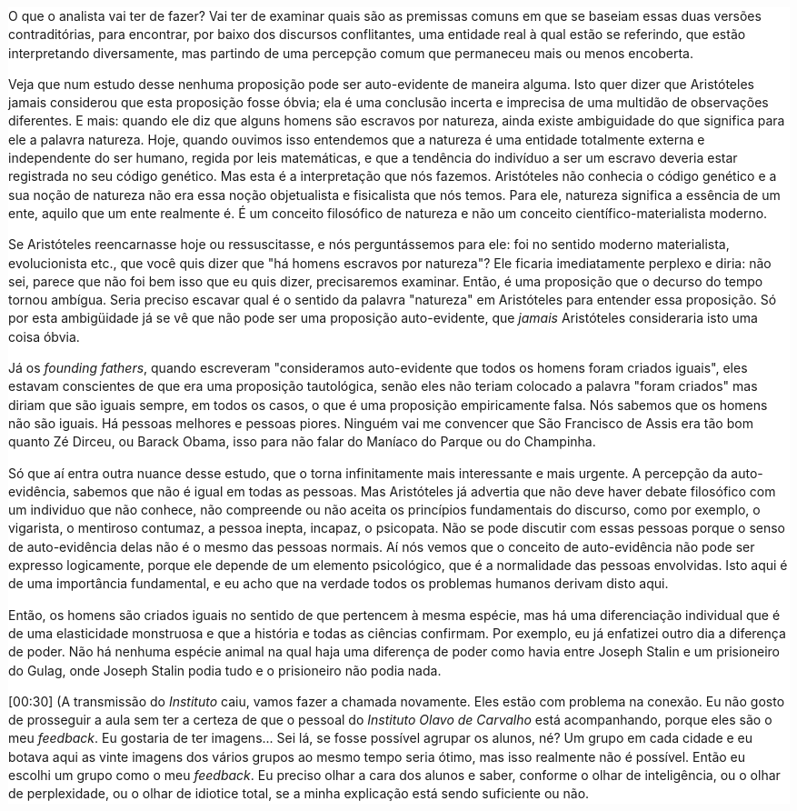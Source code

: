 O que o analista vai ter de fazer? Vai ter de examinar quais são as premissas comuns em que se baseiam essas duas versões contraditórias, para encontrar, por baixo dos discursos conflitantes, uma entidade real à qual estão se referindo, que estão interpretando diversamente, mas partindo de uma percepção comum que permaneceu mais ou menos encoberta.

Veja que num estudo desse nenhuma proposição pode ser auto-evidente de maneira alguma. Isto quer dizer que Aristóteles jamais considerou que esta proposição fosse óbvia; ela é uma conclusão incerta e imprecisa de uma multidão de observações diferentes. E mais: quando ele diz que alguns homens são escravos por natureza, ainda existe ambiguidade do que significa para ele a palavra natureza. Hoje, quando ouvimos isso entendemos que a natureza é uma entidade totalmente externa e independente do ser humano, regida por leis matemáticas, e que a tendência do indivíduo a ser um escravo deveria estar registrada no seu código genético. Mas esta é a interpretação que nós fazemos. Aristóteles não conhecia o código genético e a sua noção de natureza não era essa noção objetualista e fisicalista que nós temos. Para ele, natureza significa a essência de um ente, aquilo que um ente realmente é. É um conceito filosófico de natureza e não um conceito científico-materialista moderno.

Se Aristóteles reencarnasse hoje ou ressuscitasse, e nós perguntássemos para ele: foi no sentido moderno materialista, evolucionista etc., que você quis dizer que "há homens escravos por natureza"? Ele ficaria imediatamente perplexo e diria: não sei, parece que não foi bem isso que eu quis dizer, precisaremos examinar. Então, é uma proposição que o decurso do tempo tornou ambígua. Seria preciso escavar qual é o sentido da palavra "natureza" em Aristóteles para entender essa proposição. Só por esta ambigüidade já se vê que não pode ser uma proposição auto-evidente, que *jamais* Aristóteles consideraria isto uma coisa óbvia.

Já os *founding fathers*, quando escreveram "consideramos auto-evidente que todos os homens foram criados iguais", eles estavam conscientes de que era uma proposição tautológica, senão eles não teriam colocado a palavra "foram criados" mas diriam que são iguais sempre, em todos os casos, o que é uma proposição empiricamente falsa. Nós sabemos que os homens não são iguais. Há pessoas melhores e pessoas piores. Ninguém vai me convencer que São Francisco de Assis era tão bom quanto Zé Dirceu, ou Barack Obama, isso para não falar do Maníaco do Parque ou do Champinha.

Só que aí entra outra nuance desse estudo, que o torna infinitamente mais interessante e mais urgente. A percepção da auto-evidência, sabemos que não é igual em todas as pessoas. Mas Aristóteles já advertia que não deve haver debate filosófico com um individuo que não conhece, não compreende ou não aceita os princípios fundamentais do discurso, como por exemplo, o vigarista, o mentiroso contumaz, a pessoa inepta, incapaz, o psicopata. Não se pode discutir com essas pessoas porque o senso de auto-evidência delas não é o mesmo das pessoas normais. Aí nós vemos que o conceito de auto-evidência não pode ser expresso logicamente, porque ele depende de um elemento psicológico, que é a normalidade das pessoas envolvidas. Isto aqui é de uma importância fundamental, e eu acho que na verdade todos os problemas humanos derivam disto aqui.

Então, os homens são criados iguais no sentido de que pertencem à mesma espécie, mas há uma diferenciação individual que é de uma elasticidade monstruosa e que a história e todas as ciências confirmam. Por exemplo, eu já enfatizei outro dia a diferença de poder. Não há nenhuma espécie animal na qual haja uma diferença de poder como havia entre Joseph Stalin e um prisioneiro do Gulag, onde Joseph Stalin podia tudo e o prisioneiro não podia nada.

\[00:30\] (A transmissão do *Instituto* caiu, vamos fazer a chamada novamente. Eles estão com problema na conexão. Eu não gosto de prosseguir a aula sem ter a certeza de que o pessoal do *Instituto Olavo de Carvalho* está acompanhando, porque eles são o meu *feedback*. Eu gostaria de ter imagens\... Sei lá, se fosse possível agrupar os alunos, né? Um grupo em cada cidade e eu botava aqui as vinte imagens dos vários grupos ao mesmo tempo seria ótimo, mas isso realmente não é possível. Então eu escolhi um grupo como o meu *feedback*. Eu preciso olhar a cara dos alunos e saber, conforme o olhar de inteligência, ou o olhar de perplexidade, ou o olhar de idiotice total, se a minha explicação está sendo suficiente ou não.


[^1]: Haack, Susan. *Filosofia das Lógicas*. Editora UNESP, 2002.
[^2]: Cf. de Carvalho, Olavo. Aristóteles em Nova Perspectiva, pg. 47: *"(\...) ao abordar o problema do conhecimento, ele \[Aristóteles\] descrevia a origem e o desenvolvimento do aparato cognitivo humano de tal maneira que tanto a perspectiva empirista quanto a racionalista se encaixavam nela harmoniosamente, cada qual referida a uma fase e a um aspecto do processo cognitivo. Quando se perdeu de vista esta unidade do conhecimento como potência de uma forma viva que cresce e se desenvolve, surgiu então o debate de empiristas contra racionalistas, e Aristóteles, à revelia, passou a ser alistado ora num, ora noutro dos partidos."*
[^3]: Piaget, Jean. In: Bravo!, n. 24